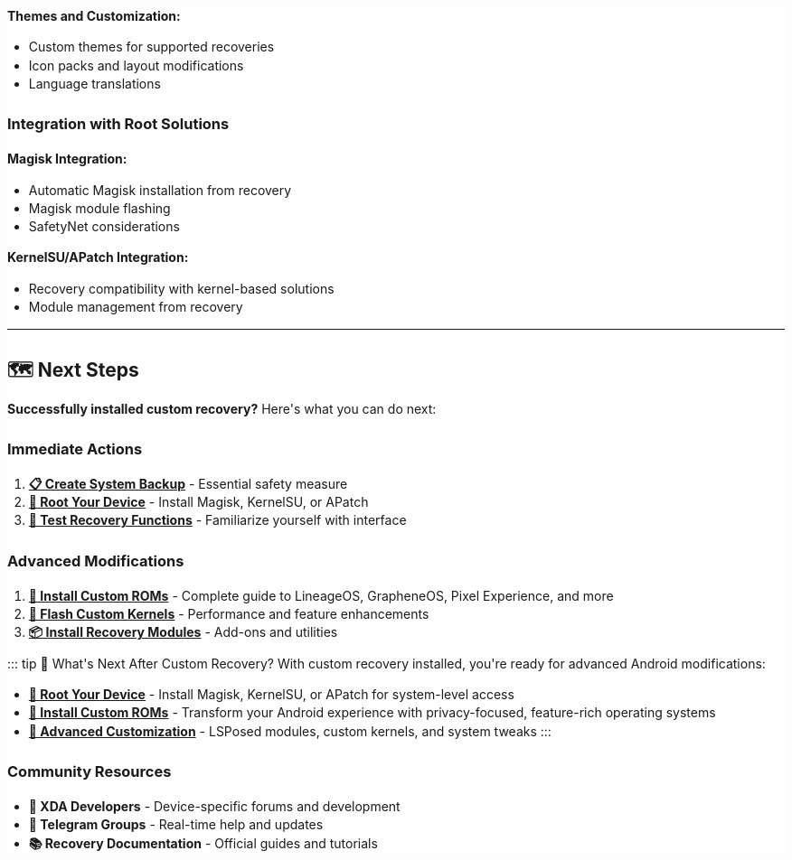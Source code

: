 **Themes and Customization:**
- Custom themes for supported recoveries
- Icon packs and layout modifications
- Language translations

### Integration with Root Solutions

**Magisk Integration:**
- Automatic Magisk installation from recovery
- Magisk module flashing
- SafetyNet considerations

**KernelSU/APatch Integration:**
- Recovery compatibility with kernel-based solutions
- Module management from recovery

---

## 🗺️ Next Steps

**Successfully installed custom recovery?** Here's what you can do next:

### Immediate Actions
1. **[📋 Create System Backup](#step-2-create-system-backup)** - Essential safety measure
2. **[🔧 Root Your Device](./index.md#root-solutions-comparison)** - Install Magisk, KernelSU, or APatch
3. **[📱 Test Recovery Functions](#using-your-custom-recovery)** - Familiarize yourself with interface

### Advanced Modifications
1. **[🎨 Install Custom ROMs](./custom-rom-installation.md)** - Complete guide to LineageOS, GrapheneOS, Pixel Experience, and more
2. **[🔧 Flash Custom Kernels](./index.md#advanced-framework-solutions)** - Performance and feature enhancements
3. **[📦 Install Recovery Modules](./index.md#advanced-framework-solutions)** - Add-ons and utilities

::: tip 🚀 What's Next After Custom Recovery?
With custom recovery installed, you're ready for advanced Android modifications:

- **[📱 Root Your Device](./index.md#root-solutions-comparison)** - Install Magisk, KernelSU, or APatch for system-level access
- **[🌟 Install Custom ROMs](./custom-rom-installation.md)** - Transform your Android experience with privacy-focused, feature-rich operating systems
- **[🔧 Advanced Customization](./index.md#advanced-framework-solutions)** - LSPosed modules, custom kernels, and system tweaks
:::

### Community Resources
- **💬 XDA Developers** - Device-specific forums and development
- **📱 Telegram Groups** - Real-time help and updates
- **📚 Recovery Documentation** - Official guides and tutorials
